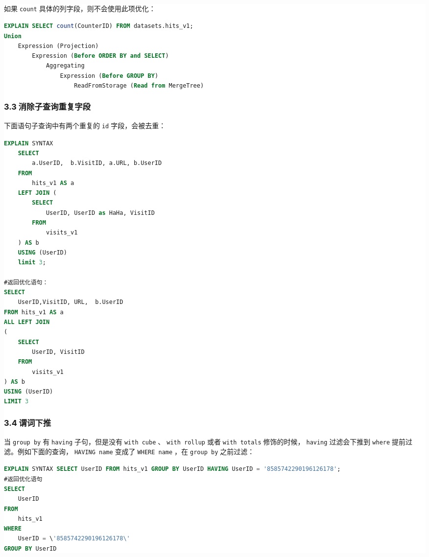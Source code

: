 如果 `count` 具体的列字段，则不会使用此项优化：

```sql
EXPLAIN SELECT count(CounterID) FROM datasets.hits_v1; 
Union 
    Expression (Projection) 
        Expression (Before ORDER BY and SELECT) 
            Aggregating 
                Expression (Before GROUP BY) 
                    ReadFromStorage (Read from MergeTree)
```

### 3.3 消除子查询重复字段

下面语句子查询中有两个重复的 `id` 字段，会被去重：

```sql
EXPLAIN SYNTAX 
    SELECT 
        a.UserID,  b.VisitID, a.URL, b.UserID 
    FROM 
        hits_v1 AS a 
    LEFT JOIN ( 
        SELECT 
            UserID, UserID as HaHa, VisitID 
        FROM 
            visits_v1
    ) AS b 
    USING (UserID) 
    limit 3; 
        
#返回优化语句： 
SELECT 
    UserID,VisitID, URL,  b.UserID
FROM hits_v1 AS a 
ALL LEFT JOIN 
( 
    SELECT 
        UserID, VisitID 
    FROM 
        visits_v1 
) AS b 
USING (UserID) 
LIMIT 3
```

### 3.4 谓词下推

当 `group by` 有 `having` 子句，但是没有 `with cube` 、 `with rollup` 或者 `with totals` 修饰的时候， `having` 过滤会下推到 `where` 提前过滤。例如下面的查询， `HAVING name` 变成了 `WHERE name` ，在 `group by` 之前过滤：

```sql
EXPLAIN SYNTAX SELECT UserID FROM hits_v1 GROUP BY UserID HAVING UserID = '8585742290196126178'; 
#返回优化语句 
SELECT 
    UserID 
FROM 
    hits_v1 
WHERE 
    UserID = \'8585742290196126178\' 
GROUP BY UserID
```
